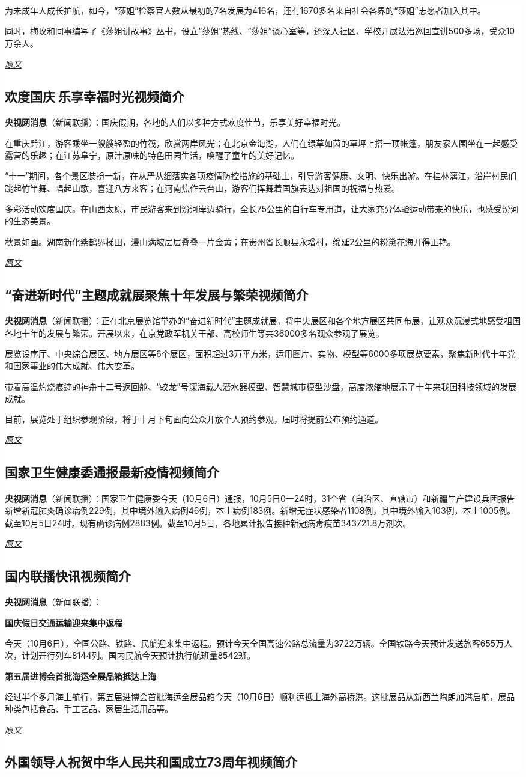 为未成年人成长护航，如今，“莎姐”检察官人数从最初的7名发展为416名，还有1670多名来自社会各界的“莎姐”志愿者加入其中。

同时，梅玫和同事编写了《莎姐讲故事》丛书，设立“莎姐”热线、“莎姐”谈心室等，还深入社区、学校开展法治巡回宣讲500多场，受众10万余人。

*[原文](https://tv.cctv.com/2022/10/06/VIDEikEZDU2awjcw2Q9JcU35221006.shtml)*


## 欢度国庆 乐享幸福时光视频简介

**央视网消息**（新闻联播）：国庆假期，各地的人们以多种方式欢度佳节，乐享美好幸福时光。

在重庆黔江，游客乘坐一艘艘轻盈的竹筏，欣赏两岸风光；在北京金海湖，人们在绿草如茵的草坪上搭一顶帐篷，朋友家人围坐在一起感受露营的乐趣；在江苏阜宁，原汁原味的特色田园生活，唤醒了童年的美好记忆。

“十一”期间，各个景区装扮一新，在从严从细落实各项疫情防控措施的基础上，引导游客健康、文明、快乐出游。在桂林漓江，沿岸村民们跳起竹竿舞、唱起山歌，喜迎八方来客；在河南焦作云台山，游客们挥舞着国旗表达对祖国的祝福与热爱。

多彩活动欢度国庆。在山西太原，市民游客来到汾河岸边骑行，全长75公里的自行车专用道，让大家充分体验运动带来的快乐，也感受汾河的生态美景。

秋景如画。湖南新化紫鹊界梯田，漫山满坡层层叠叠一片金黄；在贵州省长顺县永增村，绵延2公里的粉黛花海开得正艳。

*[原文](https://tv.cctv.com/2022/10/06/VIDEAJ4JPYYZOmDBLcDXORnU221006.shtml)*


## “奋进新时代”主题成就展聚焦十年发展与繁荣视频简介

**央视网消息**（新闻联播）：正在北京展览馆举办的“奋进新时代”主题成就展，将中央展区和各个地方展区共同布展，让观众沉浸式地感受祖国各地十年的发展与繁荣。开展以来，在京党政军机关干部、高校师生等共36000多名观众参观了展览。

展览设序厅、中央综合展区、地方展区等6个展区，面积超过3万平方米，运用图片、实物、模型等6000多项展览要素，聚焦新时代十年党和国家事业的伟大成就、伟大变革。

带着高温灼烧痕迹的神舟十二号返回舱、“蛟龙”号深海载人潜水器模型、智慧城市模型沙盘，高度浓缩地展示了十年来我国科技领域的发展成就。

目前，展览处于组织参观阶段，将于十月下旬面向公众开放个人预约参观，届时将提前公布预约通道。

*[原文](https://tv.cctv.com/2022/10/06/VIDEgJTXLgvnCU2WWIucyRNZ221006.shtml)*


## 国家卫生健康委通报最新疫情视频简介

**央视网消息**（新闻联播）：国家卫生健康委今天（10月6日）通报，10月5日0—24时，31个省（自治区、直辖市）和新疆生产建设兵团报告新增新冠肺炎确诊病例229例，其中境外输入病例46例，本土病例183例。新增无症状感染者1108例，其中境外输入103例，本土1005例。截至10月5日24时，现有确诊病例2883例。截至10月5日，各地累计报告接种新冠病毒疫苗343721.8万剂次。

*[原文](https://tv.cctv.com/2022/10/06/VIDEcUFykHIN7X5TPV8K8qws221006.shtml)*


## 国内联播快讯视频简介

**央视网消息**（新闻联播）：

**国庆假日交通运输迎来集中返程**

今天（10月6日），全国公路、铁路、民航迎来集中返程。预计今天全国高速公路总流量为3722万辆。全国铁路今天预计发送旅客655万人次，计划开行列车8144列。国内民航今天预计执行航班量8542班。

**第五届进博会首批海运全展品箱抵达上海**

经过半个多月海上航行，第五届进博会首批海运全展品箱今天（10月6日）顺利运抵上海外高桥港。这批展品从新西兰陶朗加港启航，展品种类包括食品、手工艺品、家居生活用品等。

*[原文](https://tv.cctv.com/2022/10/06/VIDEcIxzBO0Fy7cdl2UZzENl221006.shtml)*


## 外国领导人祝贺中华人民共和国成立73周年视频简介
